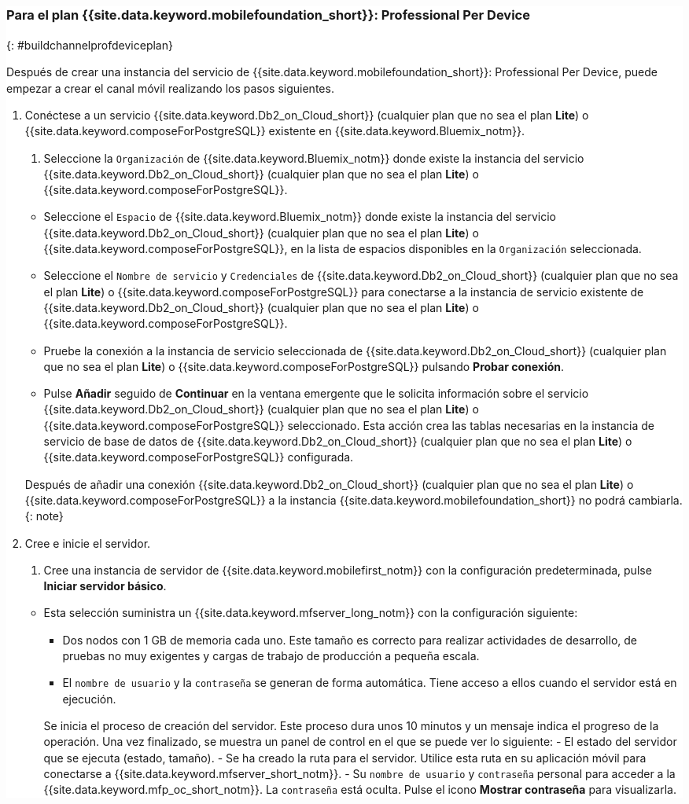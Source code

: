 ### Para el plan {{site.data.keyword.mobilefoundation_short}}: Professional Per Device
{: #buildchannelprofdeviceplan}

Después de crear una instancia del servicio de {{site.data.keyword.mobilefoundation_short}}: Professional Per Device, puede empezar a crear el canal móvil realizando los pasos siguientes.

  1.  Conéctese a un servicio {{site.data.keyword.Db2_on_Cloud_short}} (cualquier plan que no sea el plan **Lite**) o {{site.data.keyword.composeForPostgreSQL}} existente en {{site.data.keyword.Bluemix_notm}}.

      1.  Seleccione la `Organización` de {{site.data.keyword.Bluemix_notm}} donde existe la instancia del servicio {{site.data.keyword.Db2_on_Cloud_short}} (cualquier plan que no sea el plan **Lite**) o {{site.data.keyword.composeForPostgreSQL}}.

      + Seleccione el `Espacio` de {{site.data.keyword.Bluemix_notm}} donde existe la instancia del servicio {{site.data.keyword.Db2_on_Cloud_short}} (cualquier plan que no sea el plan **Lite**) o {{site.data.keyword.composeForPostgreSQL}}, en la lista de espacios disponibles en la `Organización` seleccionada.

      + Seleccione el `Nombre de servicio` y `Credenciales` de {{site.data.keyword.Db2_on_Cloud_short}} (cualquier plan que no sea el plan **Lite**) o {{site.data.keyword.composeForPostgreSQL}} para conectarse a la instancia de servicio existente de {{site.data.keyword.Db2_on_Cloud_short}} (cualquier plan que no sea el plan **Lite**) o {{site.data.keyword.composeForPostgreSQL}}.

      + Pruebe la conexión a la instancia de servicio seleccionada de {{site.data.keyword.Db2_on_Cloud_short}} (cualquier plan que no sea el plan **Lite**) o {{site.data.keyword.composeForPostgreSQL}} pulsando **Probar conexión**.

      + Pulse **Añadir** seguido de **Continuar** en la ventana emergente que le solicita información sobre el servicio {{site.data.keyword.Db2_on_Cloud_short}} (cualquier plan que no sea el plan **Lite**) o {{site.data.keyword.composeForPostgreSQL}} seleccionado. Esta acción crea las tablas necesarias en la instancia de servicio de base de datos de {{site.data.keyword.Db2_on_Cloud_short}} (cualquier plan que no sea el plan **Lite**) o {{site.data.keyword.composeForPostgreSQL}} configurada.

      Después de añadir una conexión {{site.data.keyword.Db2_on_Cloud_short}} (cualquier plan que no sea el plan **Lite**) o {{site.data.keyword.composeForPostgreSQL}} a la instancia {{site.data.keyword.mobilefoundation_short}} no podrá cambiarla.
      {: note}
  2.  Cree e inicie el servidor.

      1. Cree una instancia de servidor de {{site.data.keyword.mobilefirst_notm}} con la configuración predeterminada, pulse **Iniciar servidor básico**.

      + Esta selección suministra un {{site.data.keyword.mfserver_long_notm}} con la configuración siguiente:
          - Dos nodos con 1 GB de memoria cada uno. Este tamaño es correcto para realizar actividades de desarrollo, de pruebas no muy exigentes y cargas de trabajo de producción a pequeña escala.

          -	El `nombre de usuario` y la `contraseña` se generan de forma automática. Tiene acceso a ellos cuando el servidor está en ejecución.

          Se inicia el proceso de creación del servidor. Este proceso dura unos 10 minutos y un mensaje indica el progreso de la operación. Una vez finalizado, se muestra un panel de control en el que se puede ver lo siguiente:
            -	El estado del servidor que se ejecuta (estado, tamaño).
            -	Se ha creado la ruta para el servidor. Utilice esta ruta en su aplicación móvil para conectarse a {{site.data.keyword.mfserver_short_notm}}.
            -	Su `nombre de usuario` y `contraseña` personal para acceder a la {{site.data.keyword.mfp_oc_short_notm}}. La `contraseña` está oculta. Pulse el icono **Mostrar contraseña** para visualizarla.
